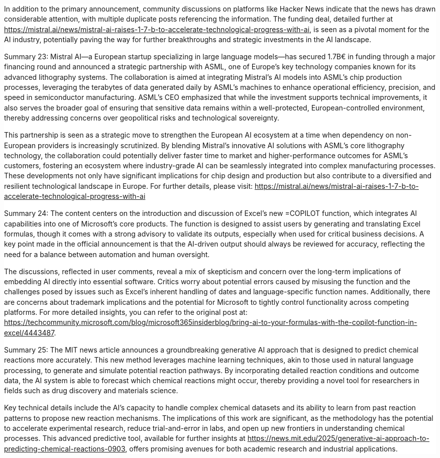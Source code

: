 In addition to the primary announcement, community discussions on platforms like Hacker News indicate that the news has drawn considerable attention, with multiple duplicate posts referencing the information. The funding deal, detailed further at https://mistral.ai/news/mistral-ai-raises-1-7-b-to-accelerate-technological-progress-with-ai, is seen as a pivotal moment for the AI industry, potentially paving the way for further breakthroughs and strategic investments in the AI landscape.

Summary 23:
Mistral AI—a European startup specializing in large language models—has secured 1.7B€ in funding through a major financing round and announced a strategic partnership with ASML, one of Europe’s key technology companies known for its advanced lithography systems. The collaboration is aimed at integrating Mistral’s AI models into ASML’s chip production processes, leveraging the terabytes of data generated daily by ASML’s machines to enhance operational efficiency, precision, and speed in semiconductor manufacturing. ASML’s CEO emphasized that while the investment supports technical improvements, it also serves the broader goal of ensuring that sensitive data remains within a well-protected, European-controlled environment, thereby addressing concerns over geopolitical risks and technological sovereignty.

This partnership is seen as a strategic move to strengthen the European AI ecosystem at a time when dependency on non-European providers is increasingly scrutinized. By blending Mistral’s innovative AI solutions with ASML’s core lithography technology, the collaboration could potentially deliver faster time to market and higher-performance outcomes for ASML’s customers, fostering an ecosystem where industry-grade AI can be seamlessly integrated into complex manufacturing processes. These developments not only have significant implications for chip design and production but also contribute to a diversified and resilient technological landscape in Europe. For further details, please visit: https://mistral.ai/news/mistral-ai-raises-1-7-b-to-accelerate-technological-progress-with-ai

Summary 24:
The content centers on the introduction and discussion of Excel’s new =COPILOT function, which integrates AI capabilities into one of Microsoft’s core products. The function is designed to assist users by generating and translating Excel formulas, though it comes with a strong advisory to validate its outputs, especially when used for critical business decisions. A key point made in the official announcement is that the AI-driven output should always be reviewed for accuracy, reflecting the need for a balance between automation and human oversight.

The discussions, reflected in user comments, reveal a mix of skepticism and concern over the long-term implications of embedding AI directly into essential software. Critics worry about potential errors caused by misusing the function and the challenges posed by issues such as Excel’s inherent handling of dates and language-specific function names. Additionally, there are concerns about trademark implications and the potential for Microsoft to tightly control functionality across competing platforms. For more detailed insights, you can refer to the original post at: https://techcommunity.microsoft.com/blog/microsoft365insiderblog/bring-ai-to-your-formulas-with-the-copilot-function-in-excel/4443487.

Summary 25:
The MIT news article announces a groundbreaking generative AI approach that is designed to predict chemical reactions more accurately. This new method leverages machine learning techniques, akin to those used in natural language processing, to generate and simulate potential reaction pathways. By incorporating detailed reaction conditions and outcome data, the AI system is able to forecast which chemical reactions might occur, thereby providing a novel tool for researchers in fields such as drug discovery and materials science.

Key technical details include the AI’s capacity to handle complex chemical datasets and its ability to learn from past reaction patterns to propose new reaction mechanisms. The implications of this work are significant, as the methodology has the potential to accelerate experimental research, reduce trial-and-error in labs, and open up new frontiers in understanding chemical processes. This advanced predictive tool, available for further insights at https://news.mit.edu/2025/generative-ai-approach-to-predicting-chemical-reactions-0903, offers promising avenues for both academic research and industrial applications.
